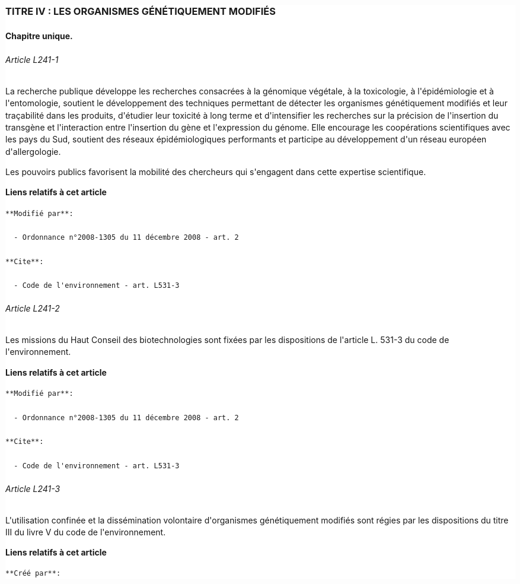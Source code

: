 
### TITRE IV : LES ORGANISMES GÉNÉTIQUEMENT MODIFIÉS

#### Chapitre unique.

###### Article L241-1

La recherche publique développe les recherches consacrées à la génomique végétale, à la toxicologie, à l'épidémiologie et à
l'entomologie, soutient le développement des techniques permettant de détecter les organismes génétiquement modifiés et leur
traçabilité dans les produits, d'étudier leur toxicité à long terme et d'intensifier les recherches sur la précision de
l'insertion du transgène et l'interaction entre l'insertion du gène et l'expression du génome. Elle encourage les
coopérations scientifiques avec les pays du Sud, soutient des réseaux épidémiologiques performants et participe au
développement d'un réseau européen d'allergologie. 

Les pouvoirs publics favorisent la mobilité des chercheurs qui s'engagent dans cette expertise scientifique.

**Liens relatifs à cet article**

	**Modifié par**:

	  - Ordonnance n°2008-1305 du 11 décembre 2008 - art. 2

	**Cite**:

	  - Code de l'environnement - art. L531-3


###### Article L241-2

Les missions du Haut Conseil des biotechnologies sont fixées par les dispositions de l'article L. 531-3 du code de
l'environnement.

**Liens relatifs à cet article**

	**Modifié par**:

	  - Ordonnance n°2008-1305 du 11 décembre 2008 - art. 2

	**Cite**:

	  - Code de l'environnement - art. L531-3


###### Article L241-3

L'utilisation confinée et la dissémination volontaire d'organismes génétiquement modifiés sont régies par les dispositions du
titre III du livre V du code de l'environnement.

**Liens relatifs à cet article**

	**Créé par**:
